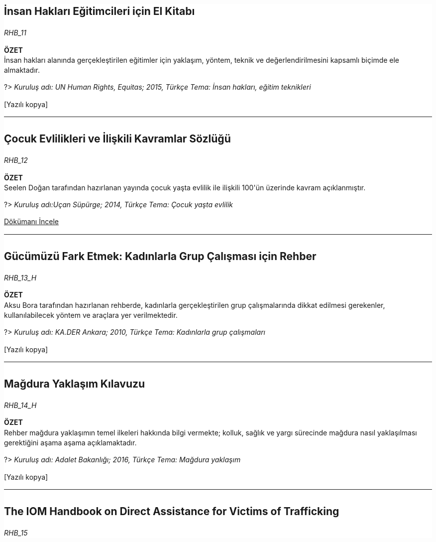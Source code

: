 ## İnsan Hakları Eğitimcileri için El Kitabı 
*RHB_11*

**ÖZET**  
İnsan hakları alanında gerçekleştirilen eğitimler için yaklaşım, yöntem, teknik ve değerlendirilmesini kapsamlı biçimde ele almaktadır.

?> *Kuruluş adı: UN Human Rights, Equitas; 2015, Türkçe Tema: İnsan hakları, eğitim teknikleri*

[Yazılı kopya]

***

## Çocuk Evlilikleri ve İlişkili Kavramlar Sözlüğü 
*RHB_12*

**ÖZET**  
Seelen Doğan tarafından hazırlanan yayında çocuk yaşta evlilik ile ilişkili 100'ün üzerinde kavram açıklanmıştır.

?> *Kuruluş adı:Uçan Süpürge; 2014, Türkçe Tema: Çocuk yaşta evlilik*

[Dökümanı İncele](downloads\RHB\RHB_12.pdf ':ignore')

***

## Gücümüzü Fark Etmek: Kadınlarla Grup Çalışması için Rehber 
*RHB_13_H*

**ÖZET**  
Aksu Bora tarafından hazırlanan rehberde, kadınlarla gerçekleştirilen grup çalışmalarında dikkat edilmesi gerekenler, kullanılabilecek yöntem ve araçlara yer verilmektedir.

?> *Kuruluş adı: KA.DER Ankara; 2010, Türkçe Tema: Kadınlarla grup çalışmaları*

[Yazılı kopya]

***

## Mağdura Yaklaşım Kılavuzu 
*RHB_14_H*

**ÖZET**  
Rehber mağdura yaklaşımın temel ilkeleri hakkında bilgi vermekte; kolluk, sağlık ve yargı sürecinde mağdura nasıl yaklaşılması gerektiğini aşama aşama açıklamaktadır.

?> *Kuruluş adı: Adalet Bakanlığı; 2016, Türkçe Tema: Mağdura yaklaşım*

[Yazılı kopya]

***

## The IOM Handbook on Direct Assistance for Victims of Trafficking 
*RHB_15*
